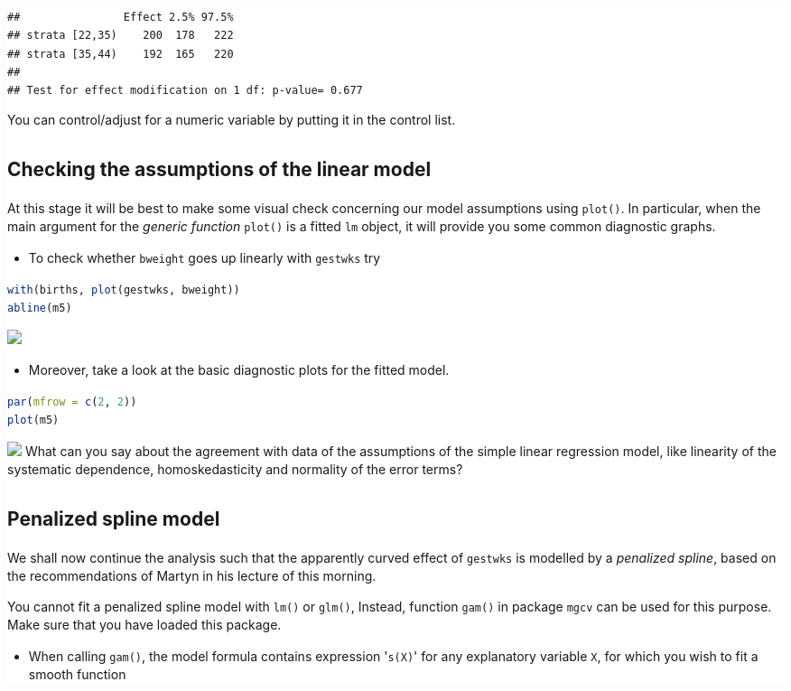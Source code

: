 ```
##                Effect 2.5% 97.5%
## strata [22,35)    200  178   222
## strata [35,44)    192  165   220
## 
## Test for effect modification on 1 df: p-value= 0.677
```
You can control/adjust for a numeric variable by putting it in the control list.


## Checking the assumptions of the linear model  

At this stage it will be best to make some visual check concerning
our model assumptions using `plot()`. In particular, when the main argument
for the *generic function* `plot()` is a fitted `lm` object,
it will provide you some common diagnostic graphs.

- To check whether `bweight` goes up linearly with `gestwks` try

```r
with(births, plot(gestwks, bweight))
abline(m5)
```

![](effects-s_files/figure-epub3/Plot-bweight-by-gestwks-1.png)
- Moreover, take a look at the basic diagnostic plots for the fitted model.

```r
par(mfrow = c(2, 2))
plot(m5)
```

![](effects-s_files/figure-epub3/bweight-gestwks-m5-diag-1.png)
What can you say about the agreement with data of the assumptions of the 
simple linear regression model, 
like linearity of the systematic dependence, 
homoskedasticity and normality of the error terms? 



## Penalized spline model

We shall now continue the analysis such that the apparently curved effect
of `gestwks` is modelled by a *penalized spline*,
based on the recommendations of Martyn in his lecture of this morning. 

You cannot fit a penalized spline model with `lm()` or
`glm()`, Instead, function `gam()` in package
`mgcv` can be used for this purpose. Make sure that you have loaded
this package.



-  When calling `gam()`, the model formula contains
  expression '`s(X)`' for any explanatory variable `X`,
  for which you wish to fit a smooth function
